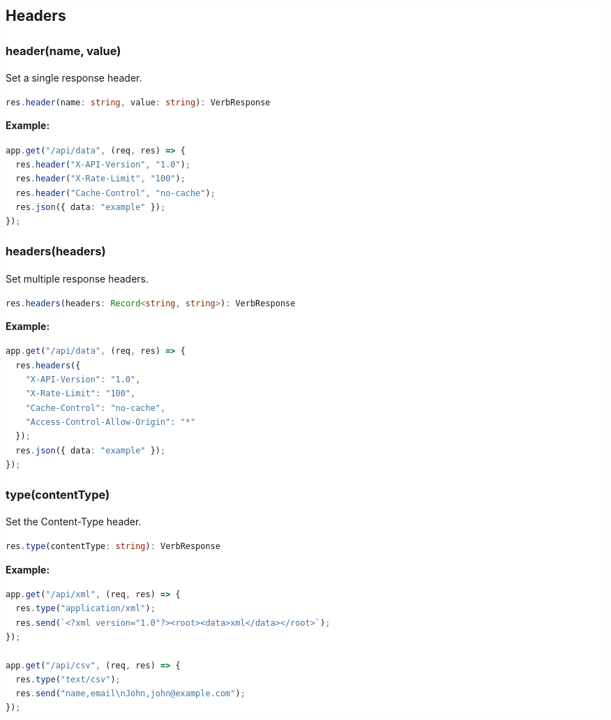 ## Headers

### header(name, value)

Set a single response header.

```typescript
res.header(name: string, value: string): VerbResponse
```

**Example:**
```typescript
app.get("/api/data", (req, res) => {
  res.header("X-API-Version", "1.0");
  res.header("X-Rate-Limit", "100");
  res.header("Cache-Control", "no-cache");
  res.json({ data: "example" });
});
```

### headers(headers)

Set multiple response headers.

```typescript
res.headers(headers: Record<string, string>): VerbResponse
```

**Example:**
```typescript
app.get("/api/data", (req, res) => {
  res.headers({
    "X-API-Version": "1.0",
    "X-Rate-Limit": "100",
    "Cache-Control": "no-cache",
    "Access-Control-Allow-Origin": "*"
  });
  res.json({ data: "example" });
});
```

### type(contentType)

Set the Content-Type header.

```typescript
res.type(contentType: string): VerbResponse
```

**Example:**
```typescript
app.get("/api/xml", (req, res) => {
  res.type("application/xml");
  res.send(`<?xml version="1.0"?><root><data>xml</data></root>`);
});

app.get("/api/csv", (req, res) => {
  res.type("text/csv");
  res.send("name,email\nJohn,john@example.com");
});
```
